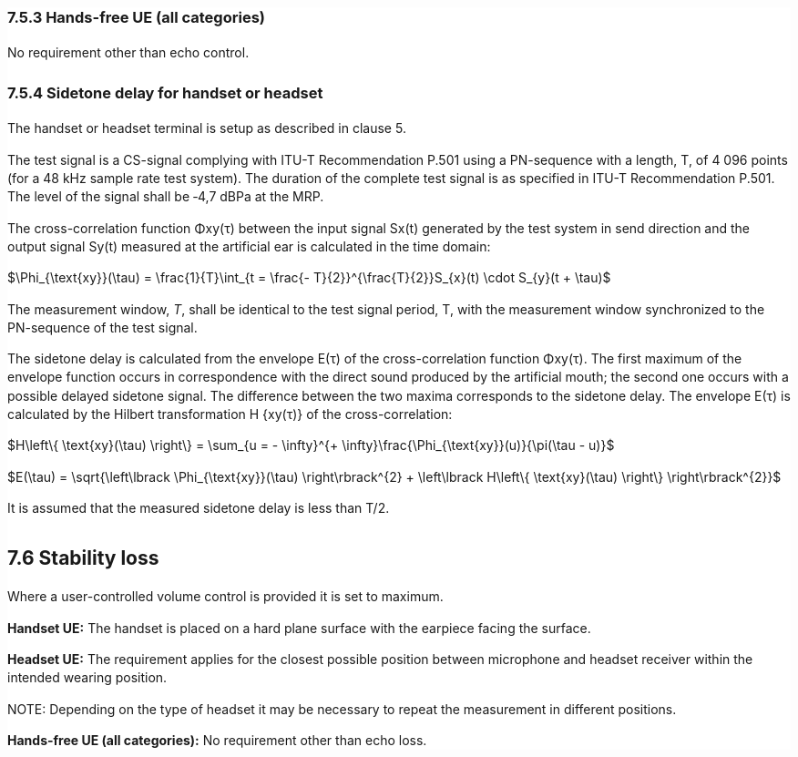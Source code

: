 ### 7.5.3 Hands-free UE (all categories)

No requirement other than echo control.

### 7.5.4 Sidetone delay for handset or headset

The handset or headset terminal is setup as described in clause 5.

The test signal is a CS-signal complying with ITU-T Recommendation P.501
using a PN-sequence with a length, T, of 4 096 points (for a 48 kHz
sample rate test system). The duration of the complete test signal is as
specified in ITU-T Recommendation P.501. The level of the signal shall
be ‑4,7 dBPa at the MRP.

The cross-correlation function Φxy(τ) between the input signal Sx(t)
generated by the test system in send direction and the output signal
Sy(t) measured at the artificial ear is calculated in the time domain:

$\Phi_{\text{xy}}(\tau) = \frac{1}{T}\int_{t = \frac{- T}{2}}^{\frac{T}{2}}S_{x}(t) \cdot S_{y}(t + \tau)$

The measurement window, *T*, shall be identical to the test signal
period, T, with the measurement window synchronized to the PN-sequence
of the test signal.

The sidetone delay is calculated from the envelope E(τ) of the
cross-correlation function Φxy(τ). The first maximum of the envelope
function occurs in correspondence with the direct sound produced by the
artificial mouth; the second one occurs with a possible delayed sidetone
signal. The difference between the two maxima corresponds to the
sidetone delay. The envelope E(τ) is calculated by the Hilbert
transformation H {xy(τ)} of the cross-correlation:

$H\left\{ \text{xy}(\tau) \right\} = \sum_{u = - \infty}^{+ \infty}\frac{\Phi_{\text{xy}}(u)}{\pi(\tau - u)}$

$E(\tau) = \sqrt{\left\lbrack \Phi_{\text{xy}}(\tau) \right\rbrack^{2} + \left\lbrack H\left\{ \text{xy}(\tau) \right\} \right\rbrack^{2}}$

It is assumed that the measured sidetone delay is less than T/2.

7.6 Stability loss
------------------

Where a user-controlled volume control is provided it is set to maximum.

**Handset UE:** The handset is placed on a hard plane surface with the
earpiece facing the surface.

**Headset UE:** The requirement applies for the closest possible
position between microphone and headset receiver within the intended
wearing position.

NOTE: Depending on the type of headset it may be necessary to repeat the
measurement in different positions.

**Hands-free UE (all categories):** No requirement other than echo loss.
